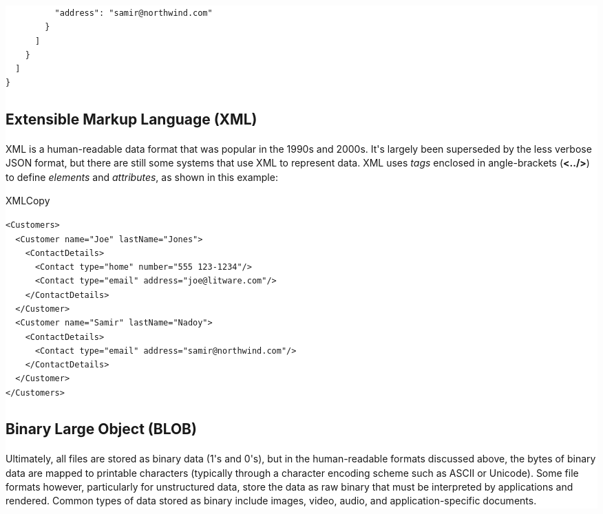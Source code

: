 ```
          "address": "samir@northwind.com"
        }
      ]
    }
  ]
}
```



## Extensible Markup Language (XML)

XML is a human-readable data format that was popular in the 1990s and 2000s. It's largely been superseded by the less verbose JSON format, but there are still some systems that use XML to represent data. XML uses _tags_ enclosed in angle-brackets (**<../>**) to define _elements_ and _attributes_, as shown in this example:

XMLCopy

```
<Customers>
  <Customer name="Joe" lastName="Jones">
    <ContactDetails>
      <Contact type="home" number="555 123-1234"/>
      <Contact type="email" address="joe@litware.com"/>
    </ContactDetails>
  </Customer>
  <Customer name="Samir" lastName="Nadoy">
    <ContactDetails>
      <Contact type="email" address="samir@northwind.com"/>
    </ContactDetails>
  </Customer>
</Customers>
```



## Binary Large Object (BLOB)

Ultimately, all files are stored as binary data (1's and 0's), but in the human-readable formats discussed above, the bytes of binary data are mapped to printable characters (typically through a character encoding scheme such as ASCII or Unicode). Some file formats however, particularly for unstructured data, store the data as raw binary that must be interpreted by applications and rendered. Common types of data stored as binary include images, video, audio, and application-specific documents.
